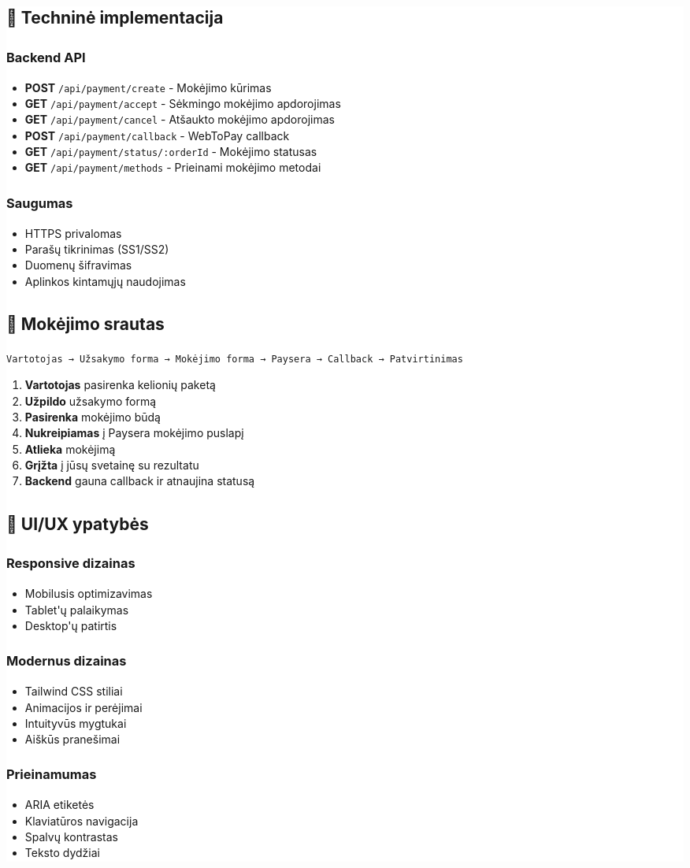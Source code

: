## 🔧 Techninė implementacija

### Backend API
- **POST** `/api/payment/create` - Mokėjimo kūrimas
- **GET** `/api/payment/accept` - Sėkmingo mokėjimo apdorojimas
- **GET** `/api/payment/cancel` - Atšaukto mokėjimo apdorojimas
- **POST** `/api/payment/callback` - WebToPay callback
- **GET** `/api/payment/status/:orderId` - Mokėjimo statusas
- **GET** `/api/payment/methods` - Prieinami mokėjimo metodai

### Saugumas
- HTTPS privalomas
- Parašų tikrinimas (SS1/SS2)
- Duomenų šifravimas
- Aplinkos kintamųjų naudojimas

## 📱 Mokėjimo srautas

```
Vartotojas → Užsakymo forma → Mokėjimo forma → Paysera → Callback → Patvirtinimas
```

1. **Vartotojas** pasirenka kelionių paketą
2. **Užpildo** užsakymo formą
3. **Pasirenka** mokėjimo būdą
4. **Nukreipiamas** į Paysera mokėjimo puslapį
5. **Atlieka** mokėjimą
6. **Grįžta** į jūsų svetainę su rezultatu
7. **Backend** gauna callback ir atnaujina statusą

## 🎨 UI/UX ypatybės

### Responsive dizainas
- Mobilusis optimizavimas
- Tablet'ų palaikymas
- Desktop'ų patirtis

### Modernus dizainas
- Tailwind CSS stiliai
- Animacijos ir perėjimai
- Intuityvūs mygtukai
- Aiškūs pranešimai

### Prieinamumas
- ARIA etiketės
- Klaviatūros navigacija
- Spalvų kontrastas
- Teksto dydžiai
